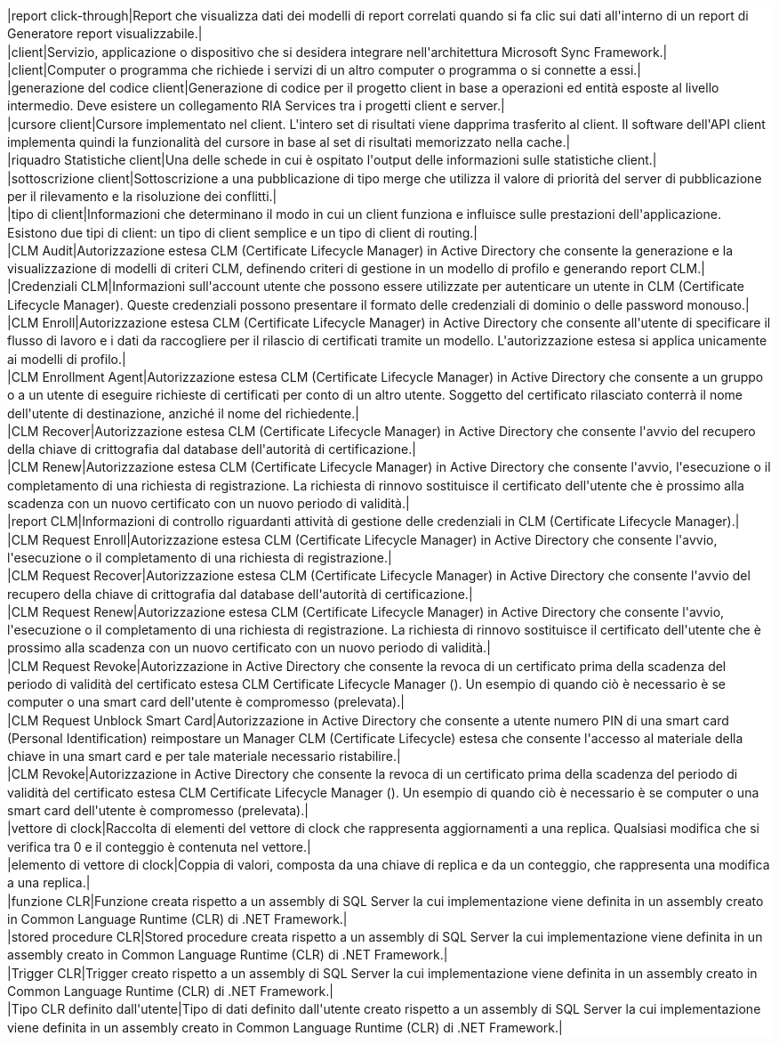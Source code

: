 |report click-through|Report che visualizza dati dei modelli di report correlati quando si fa clic sui dati all'interno di un report di Generatore report visualizzabile.|  
|client|Servizio, applicazione o dispositivo che si desidera integrare nell'architettura Microsoft Sync Framework.|  
|client|Computer o programma che richiede i servizi di un altro computer o programma o si connette a essi.|  
|generazione del codice client|Generazione di codice per il progetto client in base a operazioni ed entità esposte al livello intermedio. Deve esistere un collegamento RIA Services tra i progetti client e server.|  
|cursore client|Cursore implementato nel client. L'intero set di risultati viene dapprima trasferito al client. Il software dell'API client implementa quindi la funzionalità del cursore in base al set di risultati memorizzato nella cache.|  
|riquadro Statistiche client|Una delle schede in cui è ospitato l'output delle informazioni sulle statistiche client.|  
|sottoscrizione client|Sottoscrizione a una pubblicazione di tipo merge che utilizza il valore di priorità del server di pubblicazione per il rilevamento e la risoluzione dei conflitti.|  
|tipo di client|Informazioni che determinano il modo in cui un client funziona e influisce sulle prestazioni dell'applicazione. Esistono due tipi di client: un tipo di client semplice e un tipo di client di routing.|  
|CLM Audit|Autorizzazione estesa CLM (Certificate Lifecycle Manager) in Active Directory che consente la generazione e la visualizzazione di modelli di criteri CLM, definendo criteri di gestione in un modello di profilo e generando report CLM.|  
|Credenziali CLM|Informazioni sull'account utente che possono essere utilizzate per autenticare un utente in CLM (Certificate Lifecycle Manager). Queste credenziali possono presentare il formato delle credenziali di dominio o delle password monouso.|  
|CLM Enroll|Autorizzazione estesa CLM (Certificate Lifecycle Manager) in Active Directory che consente all'utente di specificare il flusso di lavoro e i dati da raccogliere per il rilascio di certificati tramite un modello. L'autorizzazione estesa si applica unicamente ai modelli di profilo.|  
|CLM Enrollment Agent|Autorizzazione estesa CLM (Certificate Lifecycle Manager) in Active Directory che consente a un gruppo o a un utente di eseguire richieste di certificati per conto di un altro utente. Soggetto del certificato rilasciato conterrà il nome dell'utente di destinazione, anziché il nome del richiedente.|  
|CLM Recover|Autorizzazione estesa CLM (Certificate Lifecycle Manager) in Active Directory che consente l'avvio del recupero della chiave di crittografia dal database dell'autorità di certificazione.|  
|CLM Renew|Autorizzazione estesa CLM (Certificate Lifecycle Manager) in Active Directory che consente l'avvio, l'esecuzione o il completamento di una richiesta di registrazione. La richiesta di rinnovo sostituisce il certificato dell'utente che è prossimo alla scadenza con un nuovo certificato con un nuovo periodo di validità.|  
|report CLM|Informazioni di controllo riguardanti attività di gestione delle credenziali in CLM (Certificate Lifecycle Manager).|  
|CLM Request Enroll|Autorizzazione estesa CLM (Certificate Lifecycle Manager) in Active Directory che consente l'avvio, l'esecuzione o il completamento di una richiesta di registrazione.|  
|CLM Request Recover|Autorizzazione estesa CLM (Certificate Lifecycle Manager) in Active Directory che consente l'avvio del recupero della chiave di crittografia dal database dell'autorità di certificazione.|  
|CLM Request Renew|Autorizzazione estesa CLM (Certificate Lifecycle Manager) in Active Directory che consente l'avvio, l'esecuzione o il completamento di una richiesta di registrazione. La richiesta di rinnovo sostituisce il certificato dell'utente che è prossimo alla scadenza con un nuovo certificato con un nuovo periodo di validità.|  
|CLM Request Revoke|Autorizzazione in Active Directory che consente la revoca di un certificato prima della scadenza del periodo di validità del certificato estesa CLM Certificate Lifecycle Manager (). Un esempio di quando ciò è necessario è se computer o una smart card dell'utente è compromesso (prelevata).|  
|CLM Request Unblock Smart Card|Autorizzazione in Active Directory che consente a utente numero PIN di una smart card (Personal Identification) reimpostare un Manager CLM (Certificate Lifecycle) estesa che consente l'accesso al materiale della chiave in una smart card e per tale materiale necessario ristabilire.|  
|CLM Revoke|Autorizzazione in Active Directory che consente la revoca di un certificato prima della scadenza del periodo di validità del certificato estesa CLM Certificate Lifecycle Manager (). Un esempio di quando ciò è necessario è se computer o una smart card dell'utente è compromesso (prelevata).|  
|vettore di clock|Raccolta di elementi del vettore di clock che rappresenta aggiornamenti a una replica. Qualsiasi modifica che si verifica tra 0 e il conteggio è contenuta nel vettore.|  
|elemento di vettore di clock|Coppia di valori, composta da una chiave di replica e da un conteggio, che rappresenta una modifica a una replica.|  
|funzione CLR|Funzione creata rispetto a un assembly di SQL Server la cui implementazione viene definita in un assembly creato in Common Language Runtime (CLR) di .NET Framework.|  
|stored procedure CLR|Stored procedure creata rispetto a un assembly di SQL Server la cui implementazione viene definita in un assembly creato in Common Language Runtime (CLR) di .NET Framework.|  
|Trigger CLR|Trigger creato rispetto a un assembly di SQL Server la cui implementazione viene definita in un assembly creato in Common Language Runtime (CLR) di .NET Framework.|  
|Tipo CLR definito dall'utente|Tipo di dati definito dall'utente creato rispetto a un assembly di SQL Server la cui implementazione viene definita in un assembly creato in Common Language Runtime (CLR) di .NET Framework.|  
